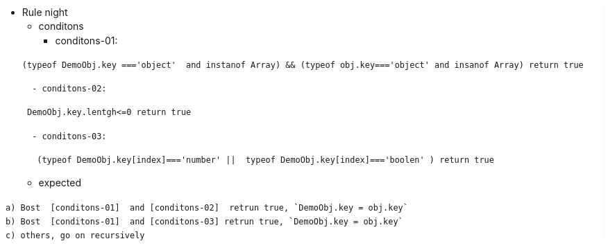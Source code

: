 ```expected
```

- Rule night 
	- conditons	 
		- conditons-01:  
	```dectiption
	(typeof DemoObj.key ==='object'  and instanof Array) && (typeof obj.key==='object' and insanof Array) return true
	```
		- conditons-02:
	```dectiption
	 DemoObj.key.lentgh<=0 return true
	```
		- conditons-03:
	```dectiption
	   (typeof DemoObj.key[index]==='number' ||  typeof DemoObj.key[index]==='boolen' ) return true
	```
	- expected
```expected
a) Bost  [conditons-01]  and [conditons-02]  retrun true, `DemoObj.key = obj.key`
b) Bost  [conditons-01]  and [conditons-03] retrun true, `DemoObj.key = obj.key`
c) others, go on recursively
```
